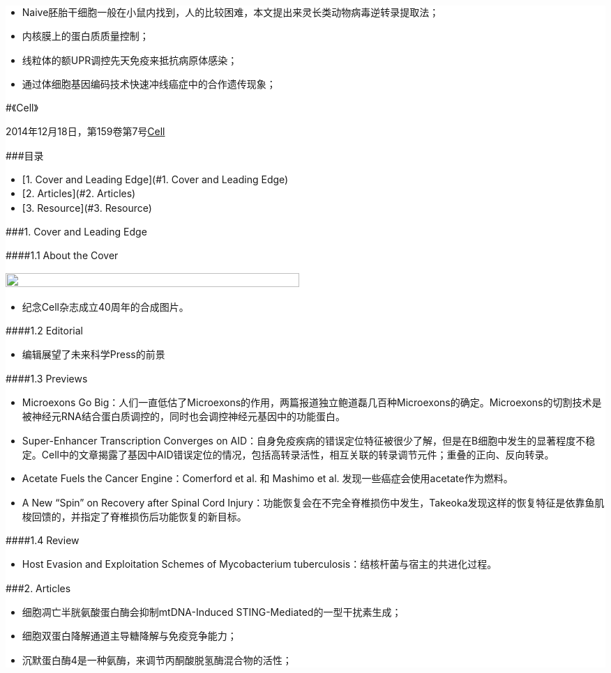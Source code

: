 * Naive胚胎干细胞一般在小鼠内找到，人的比较困难，本文提出来灵长类动物病毒逆转录提取法；

* 内核膜上的蛋白质质量控制；

* 线粒体的额UPR调控先天免疫来抵抗病原体感染；

* 通过体细胞基因编码技术快速冲线癌症中的合作遗传现象；

<a name="2. Cell" />

#《Cell》

2014年12月18日，第159卷第7号[Cell](http://www.cell.com/cell/issue?pii=S0092-8674%2814%29X0026-7)



###目录

- [1. Cover and Leading Edge](#1. Cover and Leading Edge)
- [2. Articles](#2. Articles)
- [3. Resource](#3. Resource)


<a name="1. Cover and Leading Edge" />

###1. Cover and Leading Edge

####1.1 About the Cover

<img src="http://pureice.github.com/images/cell/159-7-1.tif" height="70%" width="70%">

* 纪念Cell杂志成立40周年的合成图片。

####1.2 Editorial

* 编辑展望了未来科学Press的前景

####1.3 Previews

* Microexons Go Big：人们一直低估了Microexons的作用，两篇报道独立鲍道磊几百种Microexons的确定。Microexons的切割技术是被神经元RNA结合蛋白质调控的，同时也会调控神经元基因中的功能蛋白。

* Super-Enhancer Transcription Converges on AID：自身免疫疾病的错误定位特征被很少了解，但是在B细胞中发生的显著程度不稳定。Cell中的文章揭露了基因中AID错误定位的情况，包括高转录活性，相互关联的转录调节元件；重叠的正向、反向转录。

* Acetate Fuels the Cancer Engine：Comerford et al. 和 Mashimo et al. 发现一些癌症会使用acetate作为燃料。

* A New “Spin” on Recovery after Spinal Cord Injury：功能恢复会在不完全脊椎损伤中发生，Takeoka发现这样的恢复特征是依靠鱼肌梭回馈的，并指定了脊椎损伤后功能恢复的新目标。

####1.4 Review

* Host Evasion and Exploitation Schemes of Mycobacterium tuberculosis：结核杆菌与宿主的共进化过程。

<a name="2. Articles" />

###2. Articles

* 细胞凋亡半胱氨酸蛋白酶会抑制mtDNA-Induced STING-Mediated的一型干扰素生成；

* 细胞双蛋白降解通道主导糖降解与免疫竞争能力；

* 沉默蛋白酶4是一种氨酶，来调节丙酮酸脱氢酶混合物的活性；
